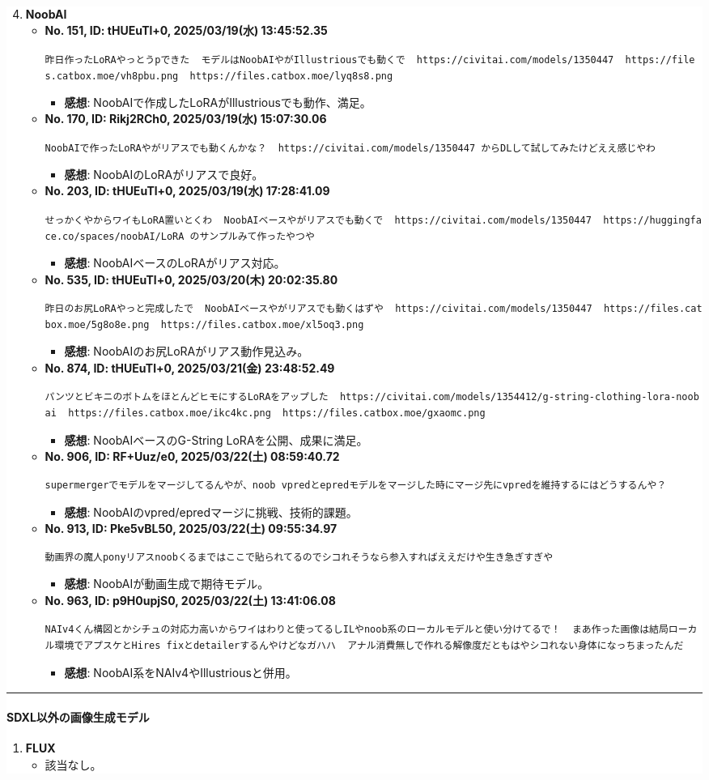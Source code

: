 4. **NoobAI**
   - **No. 151, ID: tHUEuTl+0, 2025/03/19(水) 13:45:52.35**
     ```
     昨日作ったLoRAやっとうpできた  モデルはNoobAIやがIllustriousでも動くで  https://civitai.com/models/1350447  https://files.catbox.moe/vh8pbu.png  https://files.catbox.moe/lyq8s8.png
     ```
     - **感想**: NoobAIで作成したLoRAがIllustriousでも動作、満足。
   - **No. 170, ID: Rikj2RCh0, 2025/03/19(水) 15:07:30.06**
     ```
     NoobAIで作ったLoRAやがリアスでも動くんかな？  https://civitai.com/models/1350447 からDLして試してみたけどええ感じやわ
     ```
     - **感想**: NoobAIのLoRAがリアスで良好。
   - **No. 203, ID: tHUEuTl+0, 2025/03/19(水) 17:28:41.09**
     ```
     せっかくやからワイもLoRA置いとくわ  NoobAIベースやがリアスでも動くで  https://civitai.com/models/1350447  https://huggingface.co/spaces/noobAI/LoRA のサンプルみて作ったやつや
     ```
     - **感想**: NoobAIベースのLoRAがリアス対応。
   - **No. 535, ID: tHUEuTl+0, 2025/03/20(木) 20:02:35.80**
     ```
     昨日のお尻LoRAやっと完成したで  NoobAIベースやがリアスでも動くはずや  https://civitai.com/models/1350447  https://files.catbox.moe/5g8o8e.png  https://files.catbox.moe/xl5oq3.png
     ```
     - **感想**: NoobAIのお尻LoRAがリアス動作見込み。
   - **No. 874, ID: tHUEuTl+0, 2025/03/21(金) 23:48:52.49**
     ```
     パンツとビキニのボトムをほとんどヒモにするLoRAをアップした  https://civitai.com/models/1354412/g-string-clothing-lora-noobai  https://files.catbox.moe/ikc4kc.png  https://files.catbox.moe/gxaomc.png
     ```
     - **感想**: NoobAIベースのG-String LoRAを公開、成果に満足。
   - **No. 906, ID: RF+Uuz/e0, 2025/03/22(土) 08:59:40.72**
     ```
     supermergerでモデルをマージしてるんやが、noob vpredとepredモデルをマージした時にマージ先にvpredを維持するにはどうするんや？
     ```
     - **感想**: NoobAIのvpred/epredマージに挑戦、技術的課題。
   - **No. 913, ID: Pke5vBL50, 2025/03/22(土) 09:55:34.97**
     ```
     動画界の魔人ponyリアスnoobくるまではここで貼られてるのでシコれそうなら参入すればええだけや生き急ぎすぎや
     ```
     - **感想**: NoobAIが動画生成で期待モデル。
   - **No. 963, ID: p9H0upjS0, 2025/03/22(土) 13:41:06.08**
     ```
     NAIv4くん構図とかシチュの対応力高いからワイはわりと使ってるしILやnoob系のローカルモデルと使い分けてるで！  まあ作った画像は結局ローカル環境でアプスケとHires fixとdetailerするんやけどなガハハ  アナル消費無しで作れる解像度だともはやシコれない身体になっちまったんだ
     ```
     - **感想**: NoobAI系をNAIv4やIllustriousと併用。

---

#### SDXL以外の画像生成モデル

1. **FLUX**
   - 該当なし。
